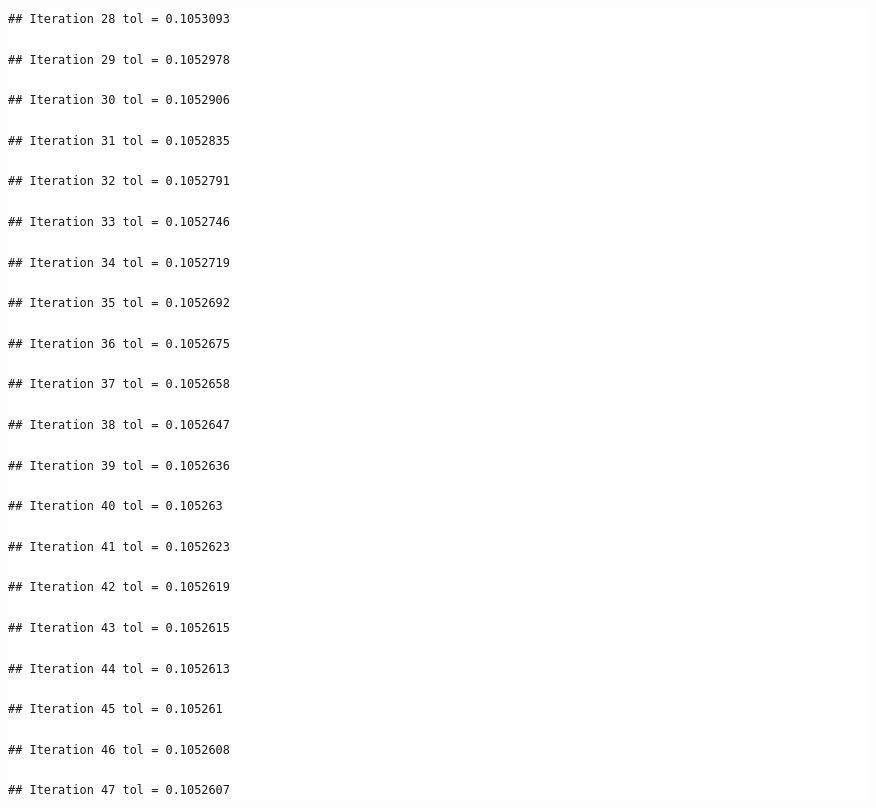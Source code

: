     ## Iteration 28 tol = 0.1053093

    ## Iteration 29 tol = 0.1052978

    ## Iteration 30 tol = 0.1052906

    ## Iteration 31 tol = 0.1052835

    ## Iteration 32 tol = 0.1052791

    ## Iteration 33 tol = 0.1052746

    ## Iteration 34 tol = 0.1052719

    ## Iteration 35 tol = 0.1052692

    ## Iteration 36 tol = 0.1052675

    ## Iteration 37 tol = 0.1052658

    ## Iteration 38 tol = 0.1052647

    ## Iteration 39 tol = 0.1052636

    ## Iteration 40 tol = 0.105263

    ## Iteration 41 tol = 0.1052623

    ## Iteration 42 tol = 0.1052619

    ## Iteration 43 tol = 0.1052615

    ## Iteration 44 tol = 0.1052613

    ## Iteration 45 tol = 0.105261

    ## Iteration 46 tol = 0.1052608

    ## Iteration 47 tol = 0.1052607
